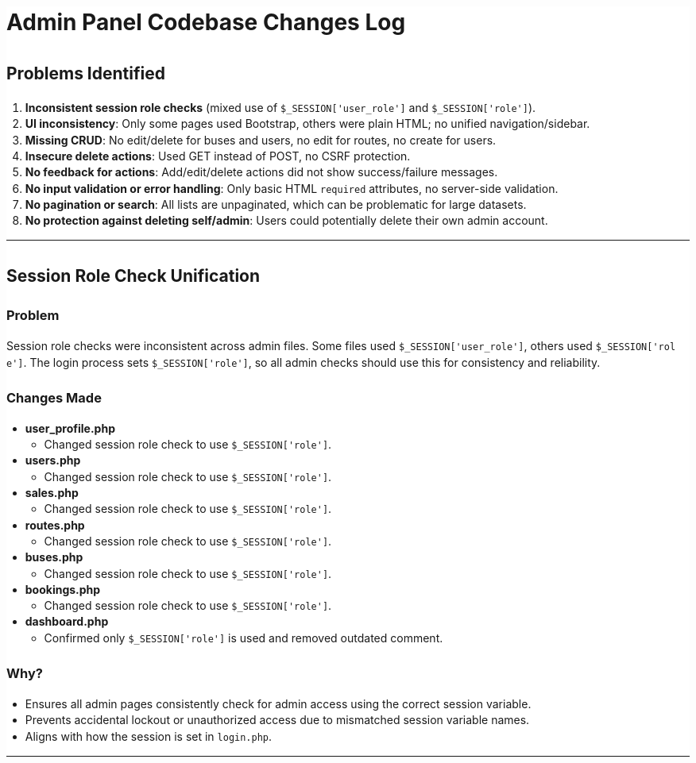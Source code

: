 # Admin Panel Codebase Changes Log

## Problems Identified

1. **Inconsistent session role checks** (mixed use of `$_SESSION['user_role']` and `$_SESSION['role']`).
2. **UI inconsistency**: Only some pages used Bootstrap, others were plain HTML; no unified navigation/sidebar.
3. **Missing CRUD**: No edit/delete for buses and users, no edit for routes, no create for users.
4. **Insecure delete actions**: Used GET instead of POST, no CSRF protection.
5. **No feedback for actions**: Add/edit/delete actions did not show success/failure messages.
6. **No input validation or error handling**: Only basic HTML `required` attributes, no server-side validation.
7. **No pagination or search**: All lists are unpaginated, which can be problematic for large datasets.
8. **No protection against deleting self/admin**: Users could potentially delete their own admin account.

---

## Session Role Check Unification

### Problem

Session role checks were inconsistent across admin files. Some files used `$_SESSION['user_role']`, others used `$_SESSION['role']`. The login process sets `$_SESSION['role']`, so all admin checks should use this for consistency and reliability.

### Changes Made

- **user_profile.php**
  - Changed session role check to use `$_SESSION['role']`.
- **users.php**
  - Changed session role check to use `$_SESSION['role']`.
- **sales.php**
  - Changed session role check to use `$_SESSION['role']`.
- **routes.php**
  - Changed session role check to use `$_SESSION['role']`.
- **buses.php**
  - Changed session role check to use `$_SESSION['role']`.
- **bookings.php**
  - Changed session role check to use `$_SESSION['role']`.
- **dashboard.php**
  - Confirmed only `$_SESSION['role']` is used and removed outdated comment.

### Why?

- Ensures all admin pages consistently check for admin access using the correct session variable.
- Prevents accidental lockout or unauthorized access due to mismatched session variable names.
- Aligns with how the session is set in `login.php`.

---